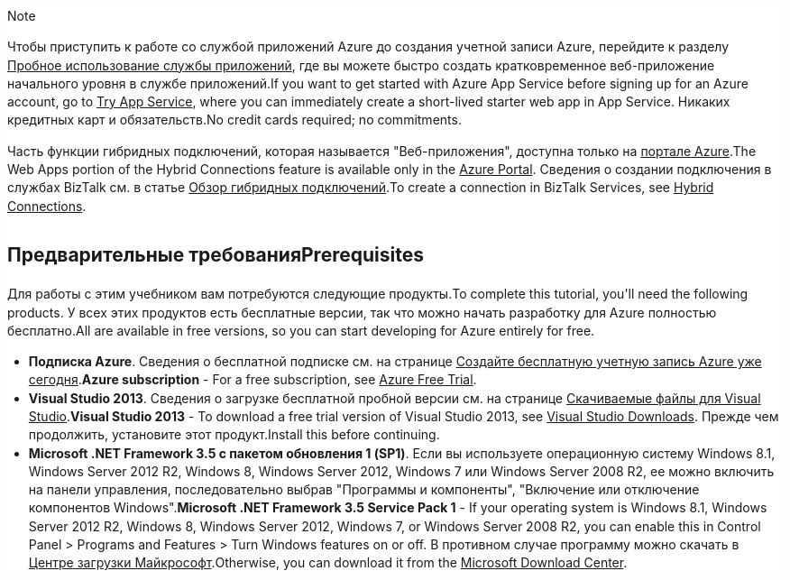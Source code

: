 > [!NOTE]
> <span data-ttu-id="97da5-109">Чтобы приступить к работе со службой приложений Azure до создания учетной записи Azure, перейдите к разделу [Пробное использование службы приложений](https://azure.microsoft.com/try/app-service/), где вы можете быстро создать кратковременное веб-приложение начального уровня в службе приложений.</span><span class="sxs-lookup"><span data-stu-id="97da5-109">If you want to get started with Azure App Service before signing up for an Azure account, go to [Try App Service](https://azure.microsoft.com/try/app-service/), where you can immediately create a short-lived starter web app in App Service.</span></span> <span data-ttu-id="97da5-110">Никаких кредитных карт и обязательств.</span><span class="sxs-lookup"><span data-stu-id="97da5-110">No credit cards required; no commitments.</span></span>
> 
> <span data-ttu-id="97da5-111">Часть функции гибридных подключений, которая называется "Веб-приложения", доступна только на [портале Azure](https://portal.azure.com).</span><span class="sxs-lookup"><span data-stu-id="97da5-111">The Web Apps portion of the Hybrid Connections feature is available only in the [Azure Portal](https://portal.azure.com).</span></span> <span data-ttu-id="97da5-112">Сведения о создании подключения в службах BizTalk см. в статье [Обзор гибридных подключений](http://go.microsoft.com/fwlink/p/?LinkID=397274).</span><span class="sxs-lookup"><span data-stu-id="97da5-112">To create a connection in BizTalk Services, see [Hybrid Connections](http://go.microsoft.com/fwlink/p/?LinkID=397274).</span></span>  
> 
> 

## <a name="prerequisites"></a><span data-ttu-id="97da5-113">Предварительные требования</span><span class="sxs-lookup"><span data-stu-id="97da5-113">Prerequisites</span></span>
<span data-ttu-id="97da5-114">Для работы с этим учебником вам потребуются следующие продукты.</span><span class="sxs-lookup"><span data-stu-id="97da5-114">To complete this tutorial, you'll need the following products.</span></span> <span data-ttu-id="97da5-115">У всех этих продуктов есть бесплатные версии, так что можно начать разработку для Azure полностью бесплатно.</span><span class="sxs-lookup"><span data-stu-id="97da5-115">All are available in free versions, so you can start developing for Azure entirely for free.</span></span>

* <span data-ttu-id="97da5-116">**Подписка Azure**. Сведения о бесплатной подписке см. на странице [Создайте бесплатную учетную запись Azure уже сегодня](/pricing/free-trial/).</span><span class="sxs-lookup"><span data-stu-id="97da5-116">**Azure subscription** - For a free subscription, see [Azure Free Trial](/pricing/free-trial/).</span></span>
* <span data-ttu-id="97da5-117">**Visual Studio 2013**. Сведения о загрузке бесплатной пробной версии см. на странице [Скачиваемые файлы для Visual Studio](http://www.visualstudio.com/downloads/download-visual-studio-vs).</span><span class="sxs-lookup"><span data-stu-id="97da5-117">**Visual Studio 2013** - To download a free trial version of Visual Studio 2013, see [Visual Studio Downloads](http://www.visualstudio.com/downloads/download-visual-studio-vs).</span></span> <span data-ttu-id="97da5-118">Прежде чем продолжить, установите этот продукт.</span><span class="sxs-lookup"><span data-stu-id="97da5-118">Install this before continuing.</span></span>
* <span data-ttu-id="97da5-119">**Microsoft .NET Framework 3.5 с пакетом обновления 1 (SP1)**. Если вы используете операционную систему Windows 8.1, Windows Server 2012 R2, Windows 8, Windows Server 2012, Windows 7 или Windows Server 2008 R2, ее можно включить на панели управления, последовательно выбрав "Программы и компоненты", "Включение или отключение компонентов Windows".</span><span class="sxs-lookup"><span data-stu-id="97da5-119">**Microsoft .NET Framework 3.5 Service Pack 1** - If your operating system is Windows 8.1, Windows Server 2012 R2, Windows 8, Windows Server 2012, Windows 7, or Windows Server 2008 R2, you can enable this in Control Panel > Programs and Features > Turn Windows features on or off.</span></span> <span data-ttu-id="97da5-120">В противном случае программу можно скачать в [Центре загрузки Майкрософт](http://www.microsoft.com/download/en/details.aspx?displaylang=en&id=22).</span><span class="sxs-lookup"><span data-stu-id="97da5-120">Otherwise, you can download it from the [Microsoft Download Center](http://www.microsoft.com/download/en/details.aspx?displaylang=en&id=22).</span></span>